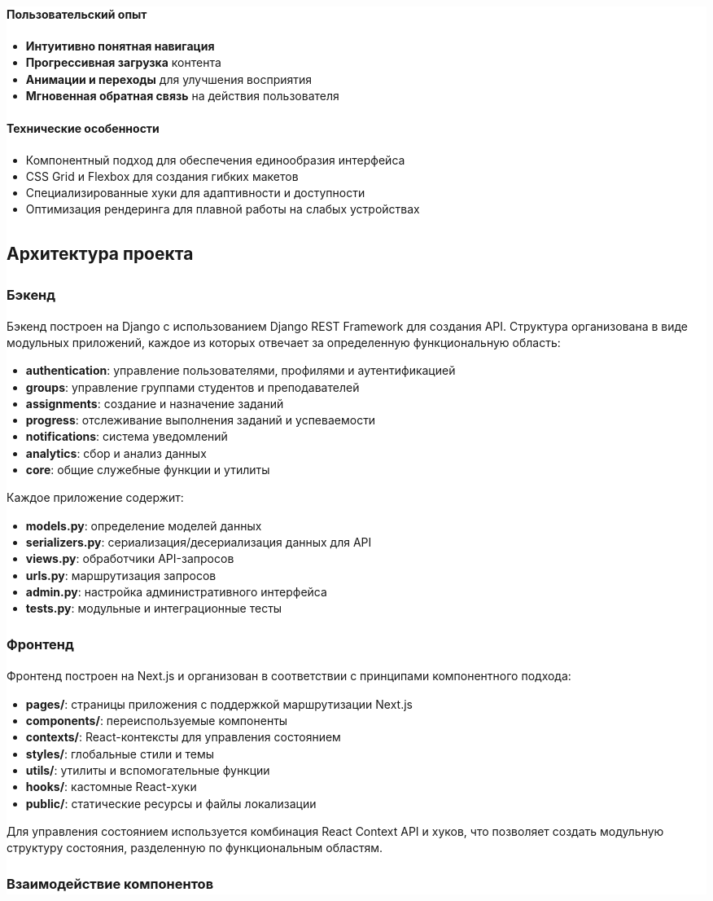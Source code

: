 #### Пользовательский опыт
- **Интуитивно понятная навигация**
- **Прогрессивная загрузка** контента
- **Анимации и переходы** для улучшения восприятия
- **Мгновенная обратная связь** на действия пользователя

#### Технические особенности
- Компонентный подход для обеспечения единообразия интерфейса
- CSS Grid и Flexbox для создания гибких макетов
- Специализированные хуки для адаптивности и доступности
- Оптимизация рендеринга для плавной работы на слабых устройствах

## Архитектура проекта

### Бэкенд

Бэкенд построен на Django с использованием Django REST Framework для создания API. Структура организована в виде модульных приложений, каждое из которых отвечает за определенную функциональную область:

- **authentication**: управление пользователями, профилями и аутентификацией
- **groups**: управление группами студентов и преподавателей
- **assignments**: создание и назначение заданий
- **progress**: отслеживание выполнения заданий и успеваемости
- **notifications**: система уведомлений
- **analytics**: сбор и анализ данных
- **core**: общие служебные функции и утилиты

Каждое приложение содержит:
- **models.py**: определение моделей данных
- **serializers.py**: сериализация/десериализация данных для API
- **views.py**: обработчики API-запросов
- **urls.py**: маршрутизация запросов
- **admin.py**: настройка административного интерфейса
- **tests.py**: модульные и интеграционные тесты

### Фронтенд

Фронтенд построен на Next.js и организован в соответствии с принципами компонентного подхода:

- **pages/**: страницы приложения с поддержкой маршрутизации Next.js
- **components/**: переиспользуемые компоненты
- **contexts/**: React-контексты для управления состоянием
- **styles/**: глобальные стили и темы
- **utils/**: утилиты и вспомогательные функции
- **hooks/**: кастомные React-хуки
- **public/**: статические ресурсы и файлы локализации

Для управления состоянием используется комбинация React Context API и хуков, что позволяет создать модульную структуру состояния, разделенную по функциональным областям.

### Взаимодействие компонентов
